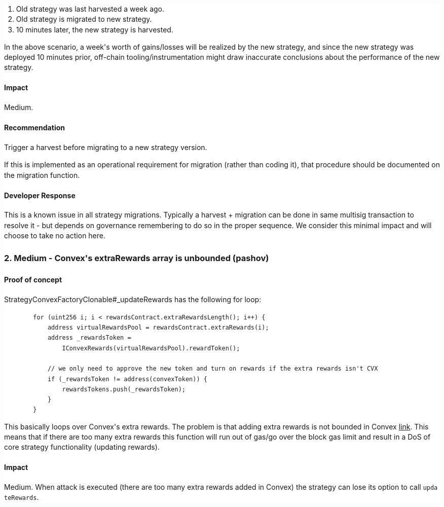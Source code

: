 1. Old strategy was last harvested a week ago.
2. Old strategy is migrated to new strategy.
3. 10 minutes later, the new strategy is harvested.

In the above scenario, a week's worth of gains/losses will be realized by the new strategy, and since the new strategy was deployed 10 minutes prior, off-chain tooling/instrumentation might draw inaccurate conclusions about the performance of the new strategy.

#### Impact

Medium.

#### Recommendation

Trigger a harvest before migrating to a new strategy version.

If this is implemented as an operational requirement for migration (rather than coding it), that procedure should be documented on the migration function.

#### Developer Response

This is a known issue in all strategy migrations. Typically a harvest + migration can be done in same multisig transaction to resolve it - but depends on governance remembering to do so in the proper sequence.
We consider this minimal impact and will choose to take no action here.

### 2. Medium - Convex's extraRewards array is unbounded (pashov)

#### Proof of concept

StrategyConvexFactoryClonable#\_updateRewards has the following for loop:

```solidity
        for (uint256 i; i < rewardsContract.extraRewardsLength(); i++) {
            address virtualRewardsPool = rewardsContract.extraRewards(i);
            address _rewardsToken =
                IConvexRewards(virtualRewardsPool).rewardToken();

            // we only need to approve the new token and turn on rewards if the extra rewards isn't CVX
            if (_rewardsToken != address(convexToken)) {
                rewardsTokens.push(_rewardsToken);
            }
        }
```

This basically loops over Convex's extra rewards. The problem is that adding extra rewards is not bounded in Convex [link](https://github.com/convex-eth/platform/blob/5f935d9a8e35b62443e45b68b99c1b907435bc68/contracts/contracts/BaseRewardPool.sol#L105-L115). This means that if there are too many extra rewards this function will run out of gas/go over the block gas limit and result in a DoS of core strategy functionality (updating rewards).

#### Impact

Medium. When attack is executed (there are too many extra rewards added in Convex) the strategy can lose its option to call `updateRewards`.
